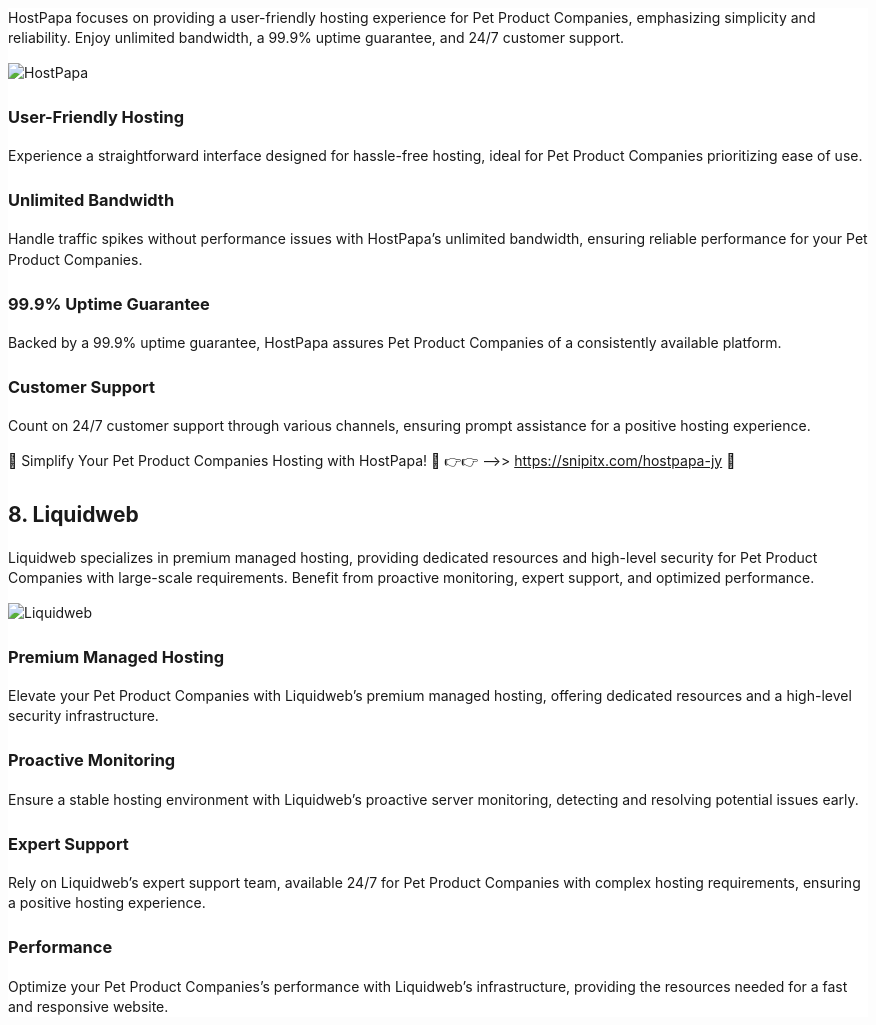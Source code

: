 HostPapa focuses on providing a user-friendly hosting experience for Pet Product Companies, emphasizing simplicity and reliability. Enjoy unlimited bandwidth, a 99.9% uptime guarantee, and 24/7 customer support.

![HostPapa](https://i.imgur.com/ouDTkvl.jpeg "HostPapa Hosting")

### User-Friendly Hosting
Experience a straightforward interface designed for hassle-free hosting, ideal for Pet Product Companies prioritizing ease of use.

### Unlimited Bandwidth
Handle traffic spikes without performance issues with HostPapa’s unlimited bandwidth, ensuring reliable performance for your Pet Product Companies.

### 99.9% Uptime Guarantee
Backed by a 99.9% uptime guarantee, HostPapa assures Pet Product Companies of a consistently available platform.

### Customer Support
Count on 24/7 customer support through various channels, ensuring prompt assistance for a positive hosting experience.

🌈 Simplify Your Pet Product Companies Hosting with HostPapa! 🚀
👉👉 -->> https://snipitx.com/hostpapa-jy 🚀

## 8. Liquidweb

Liquidweb specializes in premium managed hosting, providing dedicated resources and high-level security for Pet Product Companies with large-scale requirements. Benefit from proactive monitoring, expert support, and optimized performance.

![Liquidweb](https://i.imgur.com/4IvT9SC.jpeg "Liquidweb Hosting")

### Premium Managed Hosting
Elevate your Pet Product Companies with Liquidweb’s premium managed hosting, offering dedicated resources and a high-level security infrastructure.

### Proactive Monitoring
Ensure a stable hosting environment with Liquidweb’s proactive server monitoring, detecting and resolving potential issues early.

### Expert Support
Rely on Liquidweb’s expert support team, available 24/7 for Pet Product Companies with complex hosting requirements, ensuring a positive hosting experience.

### Performance
Optimize your Pet Product Companies’s performance with Liquidweb’s infrastructure, providing the resources needed for a fast and responsive website.
